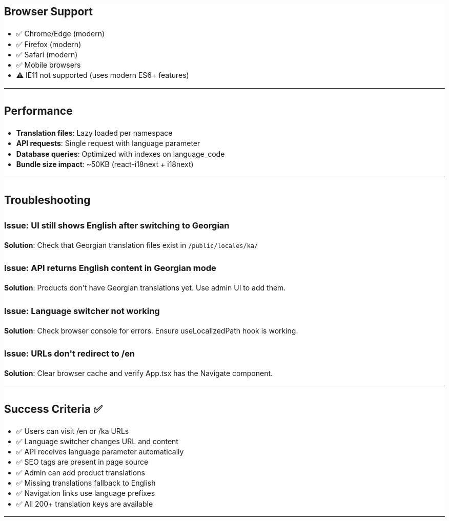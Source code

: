 
## Browser Support

- ✅ Chrome/Edge (modern)
- ✅ Firefox (modern)
- ✅ Safari (modern)
- ✅ Mobile browsers
- ⚠️ IE11 not supported (uses modern ES6+ features)

---

## Performance

- **Translation files**: Lazy loaded per namespace
- **API requests**: Single request with language parameter
- **Database queries**: Optimized with indexes on language_code
- **Bundle size impact**: ~50KB (react-i18next + i18next)

---

## Troubleshooting

### Issue: UI still shows English after switching to Georgian
**Solution**: Check that Georgian translation files exist in `/public/locales/ka/`

### Issue: API returns English content in Georgian mode
**Solution**: Products don't have Georgian translations yet. Use admin UI to add them.

### Issue: Language switcher not working
**Solution**: Check browser console for errors. Ensure useLocalizedPath hook is working.

### Issue: URLs don't redirect to /en
**Solution**: Clear browser cache and verify App.tsx has the Navigate component.

---

## Success Criteria ✅

- ✅ Users can visit /en or /ka URLs
- ✅ Language switcher changes URL and content
- ✅ API receives language parameter automatically
- ✅ SEO tags are present in page source
- ✅ Admin can add product translations
- ✅ Missing translations fallback to English
- ✅ Navigation links use language prefixes
- ✅ All 200+ translation keys are available

---
